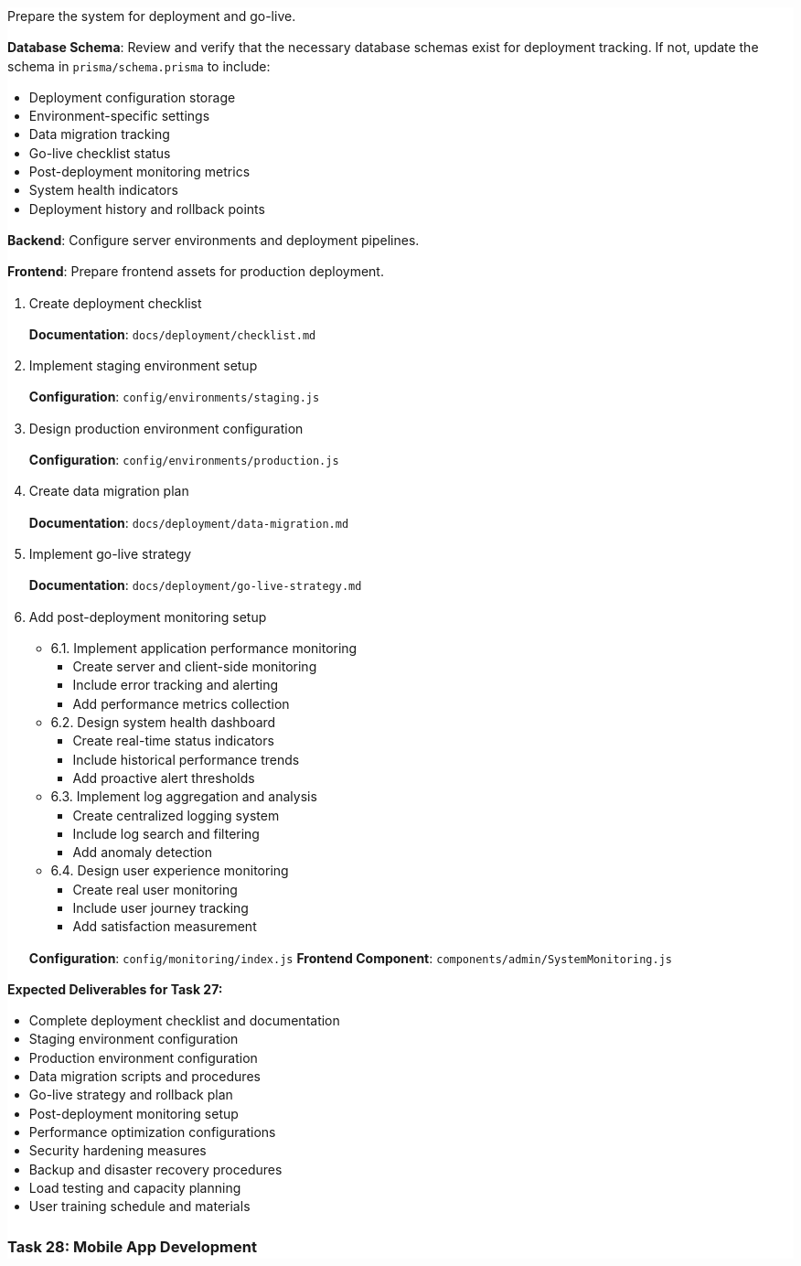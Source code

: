 Prepare the system for deployment and go-live.

**Database Schema**: Review and verify that the necessary database schemas exist for deployment tracking. If not, update the schema in `prisma/schema.prisma` to include:
- Deployment configuration storage
- Environment-specific settings
- Data migration tracking
- Go-live checklist status
- Post-deployment monitoring metrics
- System health indicators
- Deployment history and rollback points

**Backend**: Configure server environments and deployment pipelines.

**Frontend**: Prepare frontend assets for production deployment.

1. Create deployment checklist

   **Documentation**: `docs/deployment/checklist.md`

2. Implement staging environment setup

   **Configuration**: `config/environments/staging.js`

3. Design production environment configuration

   **Configuration**: `config/environments/production.js`

4. Create data migration plan

   **Documentation**: `docs/deployment/data-migration.md`

5. Implement go-live strategy

   **Documentation**: `docs/deployment/go-live-strategy.md`

6. Add post-deployment monitoring setup
   * 6.1. Implement application performance monitoring
     * Create server and client-side monitoring
     * Include error tracking and alerting
     * Add performance metrics collection
   * 6.2. Design system health dashboard
     * Create real-time status indicators
     * Include historical performance trends
     * Add proactive alert thresholds
   * 6.3. Implement log aggregation and analysis
     * Create centralized logging system
     * Include log search and filtering
     * Add anomaly detection
   * 6.4. Design user experience monitoring
     * Create real user monitoring
     * Include user journey tracking
     * Add satisfaction measurement

   **Configuration**: `config/monitoring/index.js`
   **Frontend Component**: `components/admin/SystemMonitoring.js`

**Expected Deliverables for Task 27:**
- Complete deployment checklist and documentation
- Staging environment configuration
- Production environment configuration
- Data migration scripts and procedures
- Go-live strategy and rollback plan
- Post-deployment monitoring setup
- Performance optimization configurations
- Security hardening measures
- Backup and disaster recovery procedures
- Load testing and capacity planning
- User training schedule and materials
### Task 28: Mobile App Development